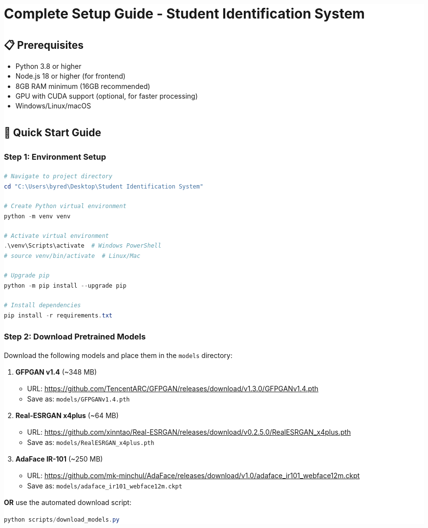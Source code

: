 # Complete Setup Guide - Student Identification System

## 📋 Prerequisites

- Python 3.8 or higher
- Node.js 18 or higher (for frontend)
- 8GB RAM minimum (16GB recommended)
- GPU with CUDA support (optional, for faster processing)
- Windows/Linux/macOS

## 🚀 Quick Start Guide

### Step 1: Environment Setup

```powershell
# Navigate to project directory
cd "C:\Users\byred\Desktop\Student Identification System"

# Create Python virtual environment
python -m venv venv

# Activate virtual environment
.\venv\Scripts\activate  # Windows PowerShell
# source venv/bin/activate  # Linux/Mac

# Upgrade pip
python -m pip install --upgrade pip

# Install dependencies
pip install -r requirements.txt
```

### Step 2: Download Pretrained Models

Download the following models and place them in the `models` directory:

1. **GFPGAN v1.4** (~348 MB)

   - URL: https://github.com/TencentARC/GFPGAN/releases/download/v1.3.0/GFPGANv1.4.pth
   - Save as: `models/GFPGANv1.4.pth`

2. **Real-ESRGAN x4plus** (~64 MB)

   - URL: https://github.com/xinntao/Real-ESRGAN/releases/download/v0.2.5.0/RealESRGAN_x4plus.pth
   - Save as: `models/RealESRGAN_x4plus.pth`

3. **AdaFace IR-101** (~250 MB)
   - URL: https://github.com/mk-minchul/AdaFace/releases/download/v1.0/adaface_ir101_webface12m.ckpt
   - Save as: `models/adaface_ir101_webface12m.ckpt`

**OR** use the automated download script:

```powershell
python scripts/download_models.py
```
